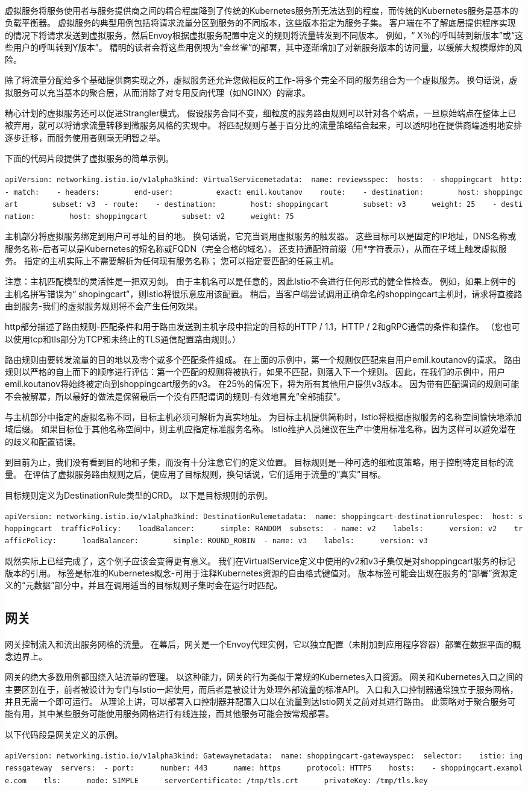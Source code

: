 虚拟服务将服务使用者与服务提供商之间的耦合程度降到了传统的Kubernetes服务所无法达到的程度，而传统的Kubernetes服务是基本的负载平衡器。 虚拟服务的典型用例包括将请求流量分区到服务的不同版本，这些版本指定为服务子集。 客户端在不了解底层提供程序实现的情况下将请求发送到虚拟服务，然后Envoy根据虚拟服务配置中定义的规则将流量转发到不同版本。 例如，“ X％的呼叫转到新版本”或“这些用户的呼叫转到Y版本”。 精明的读者会将这些用例视为“金丝雀”的部署，其中逐渐增加了对新服务版本的访问量，以缓解大规模爆炸的风险。

除了将流量分配给多个基础提供商实现之外，虚拟服务还允许您做相反的工作-将多个完全不同的服务组合为一个虚拟服务。 换句话说，虚拟服务可以充当基本的聚合层，从而消除了对专用反向代理（如NGINX）的需求。

精心计划的虚拟服务还可以促进Strangler模式。 假设服务合同不变，细粒度的服务路由规则可以针对各个端点，一旦原始端点在整体上已被弃用，就可以将请求流量转移到微服务风格的实现中。 将匹配规则与基于百分比的流量策略结合起来，可以透明地在提供商端透明地安排逐步迁移，而服务使用者则毫无明智之举。

下面的代码片段提供了虚拟服务的简单示例。
```
apiVersion: networking.istio.io/v1alpha3kind: VirtualServicemetadata:  name: reviewsspec:  hosts:  - shoppingcart  http:  - match:    - headers:        end-user:          exact: emil.koutanov    route:    - destination:        host: shoppingcart        subset: v3  - route:    - destination:        host: shoppingcart        subset: v3      weight: 25    - destination:        host: shoppingcart        subset: v2      weight: 75
```

主机部分将虚拟服务绑定到用户可寻址的目的地。 换句话说，它充当调用虚拟服务的触发器。 这些目标可以是固定的IP地址，DNS名称或服务名称-后者可以是Kubernetes的短名称或FQDN（完全合格的域名）。 还支持通配符前缀（用*字符表示），从而在子域上触发虚拟服务。 指定的主机实际上不需要解析为任何现有服务名称； 您可以指定要匹配的任意主机。

注意：主机匹配模型的灵活性是一把双刃剑。 由于主机名可以是任意的，因此Istio不会进行任何形式的健全性检查。 例如，如果上例中的主机名拼写错误为“ shopingcart”，则Istio将很乐意应用该配置。 稍后，当客户端尝试调用正确命名的shoppingcart主机时，请求将直接路由到服务-我们的虚拟服务规则将不会产生任何效果。

http部分描述了路由规则-匹配条件和用于路由发送到主机字段中指定的目标的HTTP / 1.1，HTTP / 2和gRPC通信的条件和操作。 （您也可以使用tcp和tls部分为TCP和未终止的TLS通信配置路由规则。）

路由规则由要转发流量的目的地以及零个或多个匹配条件组成。 在上面的示例中，第一个规则仅匹配来自用户emil.koutanov的请求。 路由规则以严格的自上而下的顺序进行评估：第一个匹配的规则将被执行，如果不匹配，则落入下一个规则。 因此，在我们的示例中，用户emil.koutanov将始终被定向到shoppingcart服务的v3。 在25％的情况下，将为所有其他用户提供v3版本。 因为带有匹配谓词的规则可能不会被解雇，所以最好的做法是保留最后一个没有匹配谓词的规则-有效地冒充“全部捕获”。

与主机部分中指定的虚拟名称不同，目标主机必须可解析为真实地址。 为目标主机提供简称时，Istio将根据虚拟服务的名称空间愉快地添加域后缀。 如果目标位于其他名称空间中，则主机应指定标准服务名称。 Istio维护人员建议在生产中使用标准名称，因为这样可以避免潜在的歧义和配置错误。

到目前为止，我们没有看到目的地和子集，而没有十分注意它们的定义位置。 目标规则是一种可选的细粒度策略，用于控制特定目标的流量。 在评估了虚拟服务路由规则之后，便应用了目标规则，换句话说，它们适用于流量的“真实”目标。

目标规则定义为DestinationRule类型的CRD。 以下是目标规则的示例。
```
apiVersion: networking.istio.io/v1alpha3kind: DestinationRulemetadata:  name: shoppingcart-destinationrulespec:  host: shoppingcart  trafficPolicy:    loadBalancer:      simple: RANDOM  subsets:  - name: v2    labels:      version: v2    trafficPolicy:      loadBalancer:        simple: ROUND_ROBIN  - name: v3    labels:      version: v3
```

既然实际上已经完成了，这个例子应该会变得更有意义。 我们在VirtualService定义中使用的v2和v3子集仅是对shoppingcart服务的标记版本的引用。 标签是标准的Kubernetes概念-可用于注释Kubernetes资源的自由格式键值对。 版本标签可能会出现在服务的“部署”资源定义的“元数据”部分中，并且在调用适当的目标规则子集时会在运行时匹配。
## 网关

网关控制流入和流出服务网格的流量。 在幕后，网关是一个Envoy代理实例，它以独立配置（未附加到应用程序容器）部署在数据平面的概念边界上。

网关的绝大多数用例都围绕入站流量的管理。 以这种能力，网关的行为类似于常规的Kubernetes入口资源。 网关和Kubernetes入口之间的主要区别在于，前者被设计为专门与Istio一起使用，而后者是被设计为处理外部流量的标准API。 入口和入口控制器通常独立于服务网格，并且无需一个即可运行。 从理论上讲，可以部署入口控制器并配置入口以在流量到达Istio网关之前对其进行路由。 此策略对于聚合服务可能有用，其中某些服务可能使用服务网格进行有线连接，而其他服务可能会按常规部署。

以下代码段是网关定义的示例。
```
apiVersion: networking.istio.io/v1alpha3kind: Gatewaymetadata:  name: shoppingcart-gatewayspec:  selector:    istio: ingressgateway  servers:  - port:      number: 443      name: https      protocol: HTTPS    hosts:    - shoppingcart.example.com    tls:      mode: SIMPLE      serverCertificate: /tmp/tls.crt      privateKey: /tmp/tls.key
```
